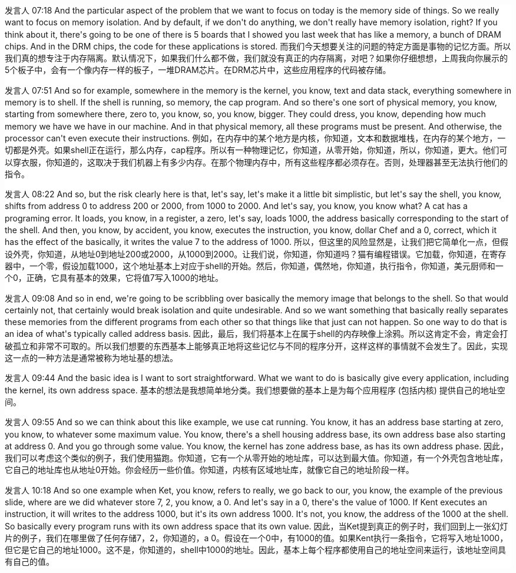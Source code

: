 发言人   07:18
And the particular aspect of the problem that we want to focus on today is the memory side of things. So we really want to focus on memory isolation. And by default, if we don't do anything, we don't really have memory isolation, right? If you think about it, there's going to be one of there is 5 boards that I showed you last week that has like a memory, a bunch of DRAM chips. And in the DRM chips, the code for these applications is stored. 
而我们今天想要关注的问题的特定方面是事物的记忆方面。所以我们真的想专注于内存隔离。默认情况下，如果我们什么都不做，我们就没有真正的内存隔离，对吧？如果你仔细想想，上周我向你展示的5个板子中，会有一个像内存一样的板子，一堆DRAM芯片。在DRM芯片中，这些应用程序的代码被存储。

发言人   07:51
And so for example, somewhere in the memory is the kernel, you know, text and data stack, everything somewhere in memory is to shell. If the shell is running, so memory, the cap program. And so there's one sort of physical memory, you know, starting from somewhere there, zero to, you know, so, you know, bigger. They could dress, you know, depending how much memory we have we have in our machine. And in that physical memory, all these programs must be present. And otherwise, the processor can't even execute their instructions. 
例如，在内存中的某个地方是内核，你知道，文本和数据堆栈，在内存的某个地方，一切都是外壳。如果shell正在运行，那么内存，cap程序。所以有一种物理记忆，你知道，从零开始，你知道，所以，你知道，更大。他们可以穿衣服，你知道的，这取决于我们机器上有多少内存。在那个物理内存中，所有这些程序都必须存在。否则，处理器甚至无法执行他们的指令。

发言人   08:22
And so, but the risk clearly here is that, let's say, let's make it a little bit simplistic, but let's say the shell, you know, shifts from address 0 to address 200 or 2000, from 1000 to 2000. And let's say, you know, you know what? A cat has a programing error. It loads, you know, in a register, a zero, let's say, loads 1000, the address basically corresponding to the start of the shell. And then, you know, by accident, you know, executes the instruction, you know, dollar Chef and a 0, correct, which it has the effect of the basically, it writes the value 7 to the address of 1000. 
所以，但这里的风险显然是，让我们把它简单化一点，但假设外壳，你知道，从地址0到地址200或2000，从1000到2000。让我们说，你知道，你知道吗？猫有编程错误。它加载，你知道，在寄存器中，一个零，假设加载1000，这个地址基本上对应于shell的开始。然后，你知道，偶然地，你知道，执行指令，你知道，美元厨师和一个0，正确，它具有基本的效果，它将值7写入1000的地址。

发言人   09:08
And so in end, we're going to be scribbling over basically the memory image that belongs to the shell. So that would certainly not, that certainly would break isolation and quite undesirable. And so we want something that basically really separates these memories from the different programs from each other so that things like that just can not happen. So one way to do that is an idea of what's typically called address basis. 
因此，最后，我们将基本上在属于shell的内存映像上涂鸦。所以这肯定不会，肯定会打破孤立和非常不可取的。所以我们想要的东西基本上能够真正地将这些记忆与不同的程序分开，这样这样的事情就不会发生了。因此，实现这一点的一种方法是通常被称为地址基的想法。

发言人   09:44
And the basic idea is I want to sort straightforward. What we want to do is basically give every application, including the kernel, its own address space. 
基本的想法是我想简单地分类。我们想要做的基本上是为每个应用程序 (包括内核) 提供自己的地址空间。


发言人   09:55
And so we can think about this like example, we use cat running. You know, it has an address base starting at zero, you know, to whatever some maximum value. You know, there's a shell housing address base, its own address base also starting at address 0. And you go through some value. You know, the kernel has zone address base, as has its own address phase. 
因此，我们可以考虑这个类似的例子，我们使用猫跑。你知道，它有一个从零开始的地址库，可以达到最大值。你知道，有一个外壳包含地址库，它自己的地址库也从地址0开始。你会经历一些价值。你知道，内核有区域地址库，就像它自己的地址阶段一样。

发言人   10:18
And so one example when Ket, you know, refers to really, we go back to our, you know, the example of the previous slide, where are we did whatever store 7, 2, you know, a 0. And let's say in a 0, there's the value of 1000. If Kent executes an instruction, it will writes to the address 1000, but it's its own address 1000. It's not, you know, the address of the 1000 at the shell. So basically every program runs with its own address space that its own value. 
因此，当Ket提到真正的例子时，我们回到上一张幻灯片的例子，我们在哪里做了任何存储7，2，你知道的，a 0。假设在一个0中，有1000的值。如果Kent执行一条指令，它将写入地址1000，但它是它自己的地址1000。这不是，你知道的，shell中1000的地址。因此，基本上每个程序都使用自己的地址空间来运行，该地址空间具有自己的值。
